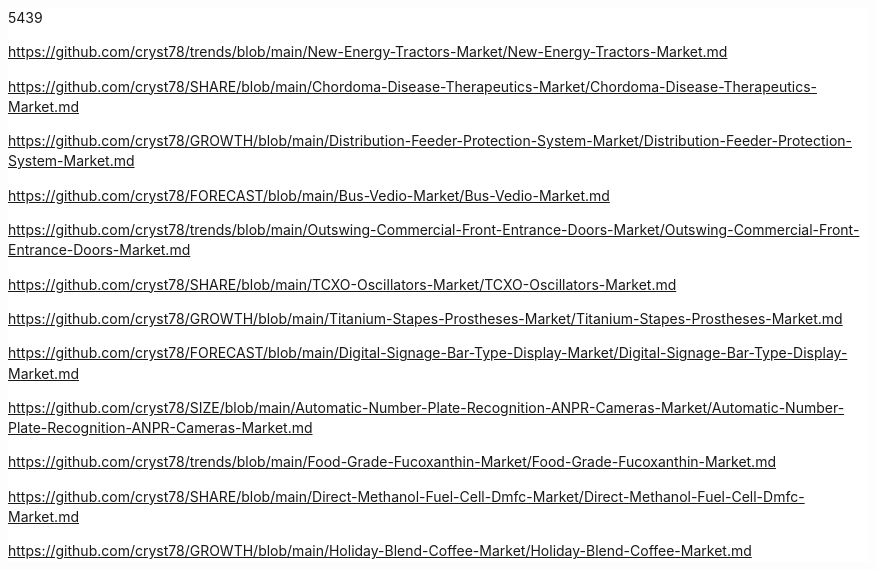 5439</p><p><a href="https://github.com/cryst78/trends/blob/main/New-Energy-Tractors-Market/New-Energy-Tractors-Market.md">https://github.com/cryst78/trends/blob/main/New-Energy-Tractors-Market/New-Energy-Tractors-Market.md</a></p><p><a href="https://github.com/cryst78/SHARE/blob/main/Chordoma-Disease-Therapeutics-Market/Chordoma-Disease-Therapeutics-Market.md">https://github.com/cryst78/SHARE/blob/main/Chordoma-Disease-Therapeutics-Market/Chordoma-Disease-Therapeutics-Market.md</a></p><p><a href="https://github.com/cryst78/GROWTH/blob/main/Distribution-Feeder-Protection-System-Market/Distribution-Feeder-Protection-System-Market.md">https://github.com/cryst78/GROWTH/blob/main/Distribution-Feeder-Protection-System-Market/Distribution-Feeder-Protection-System-Market.md</a></p><p><a href="https://github.com/cryst78/FORECAST/blob/main/Bus-Vedio-Market/Bus-Vedio-Market.md">https://github.com/cryst78/FORECAST/blob/main/Bus-Vedio-Market/Bus-Vedio-Market.md</a></p><p><a href="https://github.com/cryst78/trends/blob/main/Outswing-Commercial-Front-Entrance-Doors-Market/Outswing-Commercial-Front-Entrance-Doors-Market.md">https://github.com/cryst78/trends/blob/main/Outswing-Commercial-Front-Entrance-Doors-Market/Outswing-Commercial-Front-Entrance-Doors-Market.md</a></p><p><a href="https://github.com/cryst78/SHARE/blob/main/TCXO-Oscillators-Market/TCXO-Oscillators-Market.md">https://github.com/cryst78/SHARE/blob/main/TCXO-Oscillators-Market/TCXO-Oscillators-Market.md</a></p><p><a href="https://github.com/cryst78/GROWTH/blob/main/Titanium-Stapes-Prostheses-Market/Titanium-Stapes-Prostheses-Market.md">https://github.com/cryst78/GROWTH/blob/main/Titanium-Stapes-Prostheses-Market/Titanium-Stapes-Prostheses-Market.md</a></p><p><a href="https://github.com/cryst78/FORECAST/blob/main/Digital-Signage-Bar-Type-Display-Market/Digital-Signage-Bar-Type-Display-Market.md">https://github.com/cryst78/FORECAST/blob/main/Digital-Signage-Bar-Type-Display-Market/Digital-Signage-Bar-Type-Display-Market.md</a></p><p><a href="https://github.com/cryst78/SIZE/blob/main/Automatic-Number-Plate-Recognition-ANPR-Cameras-Market/Automatic-Number-Plate-Recognition-ANPR-Cameras-Market.md">https://github.com/cryst78/SIZE/blob/main/Automatic-Number-Plate-Recognition-ANPR-Cameras-Market/Automatic-Number-Plate-Recognition-ANPR-Cameras-Market.md</a></p><p><a href="https://github.com/cryst78/trends/blob/main/Food-Grade-Fucoxanthin-Market/Food-Grade-Fucoxanthin-Market.md">https://github.com/cryst78/trends/blob/main/Food-Grade-Fucoxanthin-Market/Food-Grade-Fucoxanthin-Market.md</a></p><p><a href="https://github.com/cryst78/SHARE/blob/main/Direct-Methanol-Fuel-Cell-Dmfc-Market/Direct-Methanol-Fuel-Cell-Dmfc-Market.md">https://github.com/cryst78/SHARE/blob/main/Direct-Methanol-Fuel-Cell-Dmfc-Market/Direct-Methanol-Fuel-Cell-Dmfc-Market.md</a></p><p><a href="https://github.com/cryst78/GROWTH/blob/main/Holiday-Blend-Coffee-Market/Holiday-Blend-Coffee-Market.md">https://github.com/cryst78/GROWTH/blob/main/Holiday-Blend-Coffee-Market/Holiday-Blend-Coffee-Market.md</a></p>

